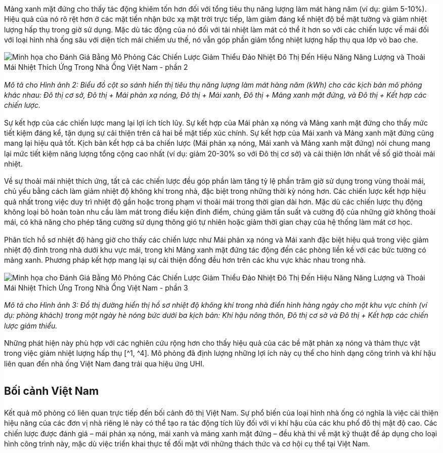 Mảng xanh mặt đứng cho thấy tác động khiêm tốn hơn đối với tổng tiêu thụ năng lượng làm mát hàng năm (ví dụ: giảm 5-10%). Hiệu quả của nó rõ rệt hơn ở các mặt tiền nhận bức xạ mặt trời trực tiếp, làm giảm đáng kể nhiệt độ bề mặt tường và giảm nhiệt lượng hấp thụ trong giờ sử dụng. Mặc dù tác động của nó đối với tải nhiệt làm mát có thể ít hơn so với các chiến lược về mái đối với loại hình nhà ống sâu với diện tích mái chiếm ưu thế, nó vẫn góp phần giảm tổng nhiệt lượng hấp thụ qua lớp vỏ bao che.



![Minh họa cho Đánh Giá Bằng Mô Phỏng Các Chiến Lược Giảm Thiểu Đảo Nhiệt Đô Thị Đến Hiệu Năng Năng Lượng và Thoải Mái Nhiệt Thích Ứng Trong Nhà Ống Việt Nam - phần 2](/images/publications/in-article-2-simulation-based-assessment-of-urban-heat-island-mitigation-strategies-on-energy-performance-and-adaptive-thermal-comfort-in-vietnamese-row-houses.jpg)



*Mô tả cho Hình ảnh 2: Biểu đồ cột so sánh hiển thị tiêu thụ năng lượng làm mát hàng năm (kWh) cho các kịch bản mô phỏng khác nhau: Đô thị cơ sở, Đô thị + Mái phản xạ nóng, Đô thị + Mái xanh, Đô thị + Mảng xanh mặt đứng, và Đô thị + Kết hợp các chiến lược.*

Sự kết hợp của các chiến lược mang lại lợi ích tích lũy. Sự kết hợp của Mái phản xạ nóng và Mảng xanh mặt đứng cho thấy mức tiết kiệm đáng kể, tận dụng sự cải thiện trên cả hai bề mặt tiếp xúc chính. Sự kết hợp của Mái xanh và Mảng xanh mặt đứng cũng mang lại hiệu quả tốt. Kịch bản kết hợp cả ba chiến lược (Mái phản xạ nóng, Mái xanh và Mảng xanh mặt đứng) nói chung mang lại mức tiết kiệm năng lượng tổng cộng cao nhất (ví dụ: giảm 20-30% so với Đô thị cơ sở) và cải thiện lớn nhất về số giờ thoải mái nhiệt.

Về sự thoải mái nhiệt thích ứng, tất cả các chiến lược đều góp phần làm tăng tỷ lệ phần trăm giờ sử dụng trong vùng thoải mái, chủ yếu bằng cách làm giảm nhiệt độ không khí trong nhà, đặc biệt trong những thời kỳ nóng hơn. Các chiến lược kết hợp hiệu quả nhất trong việc duy trì nhiệt độ gần hoặc trong phạm vi thoải mái trong thời gian dài hơn. Mặc dù các chiến lược thụ động không loại bỏ hoàn toàn nhu cầu làm mát trong điều kiện đỉnh điểm, chúng giảm tần suất và cường độ của những giờ không thoải mái, có khả năng cho phép tăng cường sử dụng thông gió tự nhiên hoặc giảm thời gian chạy của hệ thống làm mát cơ học.

Phân tích hồ sơ nhiệt độ hàng giờ cho thấy các chiến lược như Mái phản xạ nóng và Mái xanh đặc biệt hiệu quả trong việc giảm nhiệt độ đỉnh trong nhà dưới khu vực mái, trong khi Mảng xanh mặt đứng tác động đến các phòng liền kề với các bức tường có mảng xanh. Phương pháp kết hợp mang lại sự cải thiện đồng đều hơn trên các khu vực khác nhau trong nhà.



![Minh họa cho Đánh Giá Bằng Mô Phỏng Các Chiến Lược Giảm Thiểu Đảo Nhiệt Đô Thị Đến Hiệu Năng Năng Lượng và Thoải Mái Nhiệt Thích Ứng Trong Nhà Ống Việt Nam - phần 3](/images/publications/in-article-3-simulation-based-assessment-of-urban-heat-island-mitigation-strategies-on-energy-performance-and-adaptive-thermal-comfort-in-vietnamese-row-houses.jpg)



*Mô tả cho Hình ảnh 3: Đồ thị đường hiển thị hồ sơ nhiệt độ không khí trong nhà điển hình hàng ngày cho một khu vực chính (ví dụ: phòng khách) trong một ngày hè nóng bức dưới ba kịch bản: Khí hậu nông thôn, Đô thị cơ sở và Đô thị + Kết hợp các chiến lược giảm thiểu.*

Những phát hiện này phù hợp với các nghiên cứu rộng hơn cho thấy hiệu quả của các bề mặt phản xạ nóng và thảm thực vật trong việc giảm nhiệt lượng hấp thụ [^1, ^4]. Mô phỏng đã định lượng những lợi ích này cụ thể cho hình dạng công trình và khí hậu liên quan đến nhà ống Việt Nam đang trải qua hiệu ứng UHI.

## Bối cảnh Việt Nam

Kết quả mô phỏng có liên quan trực tiếp đến bối cảnh đô thị Việt Nam. Sự phổ biến của loại hình nhà ống có nghĩa là việc cải thiện hiệu năng của các đơn vị nhà riêng lẻ này có thể tạo ra tác động tích lũy đối với vi khí hậu của các khu phố đô thị mật độ cao. Các chiến lược được đánh giá – mái phản xạ nóng, mái xanh và mảng xanh mặt đứng – đều khả thi về mặt kỹ thuật để áp dụng cho loại hình công trình này, mặc dù việc triển khai thực tế đối mặt với những thách thức và cơ hội cụ thể tại Việt Nam.


[^1]: [Simulation-based assessment of uhi mitigation measures in](https://publications.ibpsa.org/proceedings/bs/2015/papers/bs2015_2325.pdf)
[^2]: [Urban heat islands in the future hanoi city](https://meteo.fr/icuc9/LongAbstracts/ccma5-4-8181146_a.pdf)
[^3]: [Systematic literature review of Wind-flow in ...](https://jsju.org/index.php/journal/article/view/2051)
[^4]: [A simulation-based assessment of technologies to reduce ...](https://sciencedirect.com/science/article/abs/pii/S0360132321001797)
[^5]: [Urban heat island: dynamic simulation, assessment and ...](https://davidpublisher.com/Public/uploads/Contribute/555afc532a9ab.pdf)